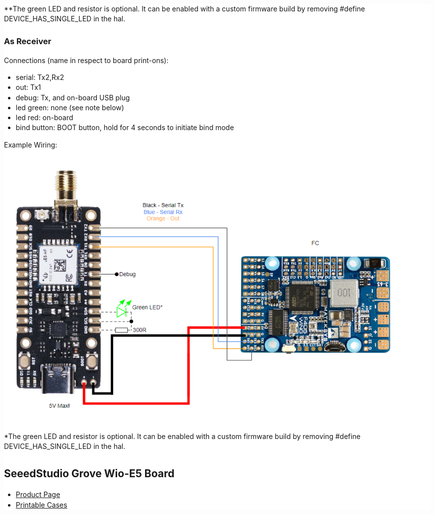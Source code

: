 **The green LED and resistor is optional. It can be enabled with a custom firmware build by removing #define DEVICE_HAS_SINGLE_LED in the hal.  

### As Receiver ###

Connections (name in respect to board print-ons):

- serial: Tx2,Rx2
- out: Tx1
- debug: Tx, and on-board USB plug
- led green: none (see note below)
- led red: on-board
- bind button: BOOT button, hold for 4 seconds to initiate bind mode

Example Wiring:

<img src="images/E5_Mini_Rx_Wiring.png" width="800px">

*The green LED and resistor is optional. It can be enabled with a custom firmware build by removing #define DEVICE_HAS_SINGLE_LED in the hal.

## SeeedStudio Grove Wio-E5 Board ##

- [Product Page](https://wiki.seeedstudio.com/Grove_LoRa_E5_New_Version/)
- [Printable Cases](https://www.printables.com/model/535202-wio-e5-grove-case)
